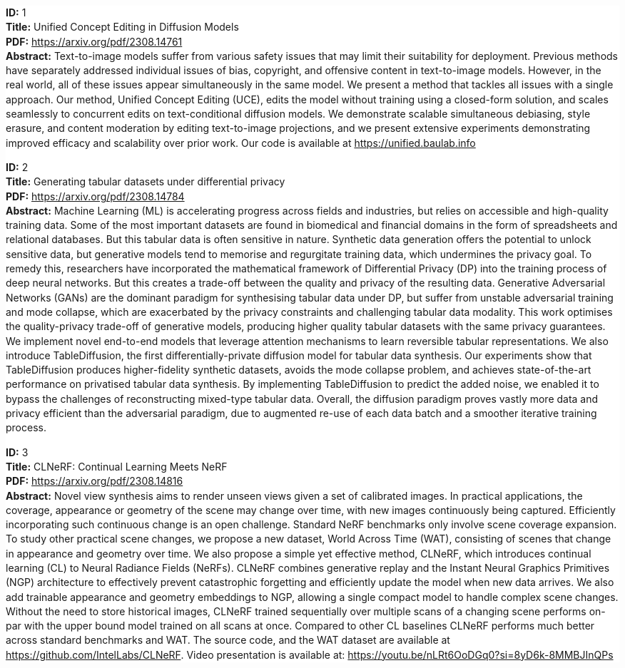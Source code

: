 **ID:** 1  
**Title:** Unified Concept Editing in Diffusion Models  
**PDF:** https://arxiv.org/pdf/2308.14761  
**Abstract:** Text-to-image models suffer from various safety issues that may limit their suitability for deployment. Previous methods have separately addressed individual issues of bias, copyright, and offensive content in text-to-image models. However, in the real world, all of these issues appear simultaneously in the same model. We present a method that tackles all issues with a single approach. Our method, Unified Concept Editing (UCE), edits the model without training using a closed-form solution, and scales seamlessly to concurrent edits on text-conditional diffusion models. We demonstrate scalable simultaneous debiasing, style erasure, and content moderation by editing text-to-image projections, and we present extensive experiments demonstrating improved efficacy and scalability over prior work. Our code is available at https://unified.baulab.info 

**ID:** 2  
**Title:** Generating tabular datasets under differential privacy  
**PDF:** https://arxiv.org/pdf/2308.14784  
**Abstract:** Machine Learning (ML) is accelerating progress across fields and industries, but relies on accessible and high-quality training data. Some of the most important datasets are found in biomedical and financial domains in the form of spreadsheets and relational databases. But this tabular data is often sensitive in nature. Synthetic data generation offers the potential to unlock sensitive data, but generative models tend to memorise and regurgitate training data, which undermines the privacy goal. To remedy this, researchers have incorporated the mathematical framework of Differential Privacy (DP) into the training process of deep neural networks. But this creates a trade-off between the quality and privacy of the resulting data. Generative Adversarial Networks (GANs) are the dominant paradigm for synthesising tabular data under DP, but suffer from unstable adversarial training and mode collapse, which are exacerbated by the privacy constraints and challenging tabular data modality. This work optimises the quality-privacy trade-off of generative models, producing higher quality tabular datasets with the same privacy guarantees. We implement novel end-to-end models that leverage attention mechanisms to learn reversible tabular representations. We also introduce TableDiffusion, the first differentially-private diffusion model for tabular data synthesis. Our experiments show that TableDiffusion produces higher-fidelity synthetic datasets, avoids the mode collapse problem, and achieves state-of-the-art performance on privatised tabular data synthesis. By implementing TableDiffusion to predict the added noise, we enabled it to bypass the challenges of reconstructing mixed-type tabular data. Overall, the diffusion paradigm proves vastly more data and privacy efficient than the adversarial paradigm, due to augmented re-use of each data batch and a smoother iterative training process. 

**ID:** 3  
**Title:** CLNeRF: Continual Learning Meets NeRF  
**PDF:** https://arxiv.org/pdf/2308.14816  
**Abstract:** Novel view synthesis aims to render unseen views given a set of calibrated images. In practical applications, the coverage, appearance or geometry of the scene may change over time, with new images continuously being captured. Efficiently incorporating such continuous change is an open challenge. Standard NeRF benchmarks only involve scene coverage expansion. To study other practical scene changes, we propose a new dataset, World Across Time (WAT), consisting of scenes that change in appearance and geometry over time. We also propose a simple yet effective method, CLNeRF, which introduces continual learning (CL) to Neural Radiance Fields (NeRFs). CLNeRF combines generative replay and the Instant Neural Graphics Primitives (NGP) architecture to effectively prevent catastrophic forgetting and efficiently update the model when new data arrives. We also add trainable appearance and geometry embeddings to NGP, allowing a single compact model to handle complex scene changes. Without the need to store historical images, CLNeRF trained sequentially over multiple scans of a changing scene performs on-par with the upper bound model trained on all scans at once. Compared to other CL baselines CLNeRF performs much better across standard benchmarks and WAT. The source code, and the WAT dataset are available at https://github.com/IntelLabs/CLNeRF. Video presentation is available at: https://youtu.be/nLRt6OoDGq0?si=8yD6k-8MMBJInQPs 
